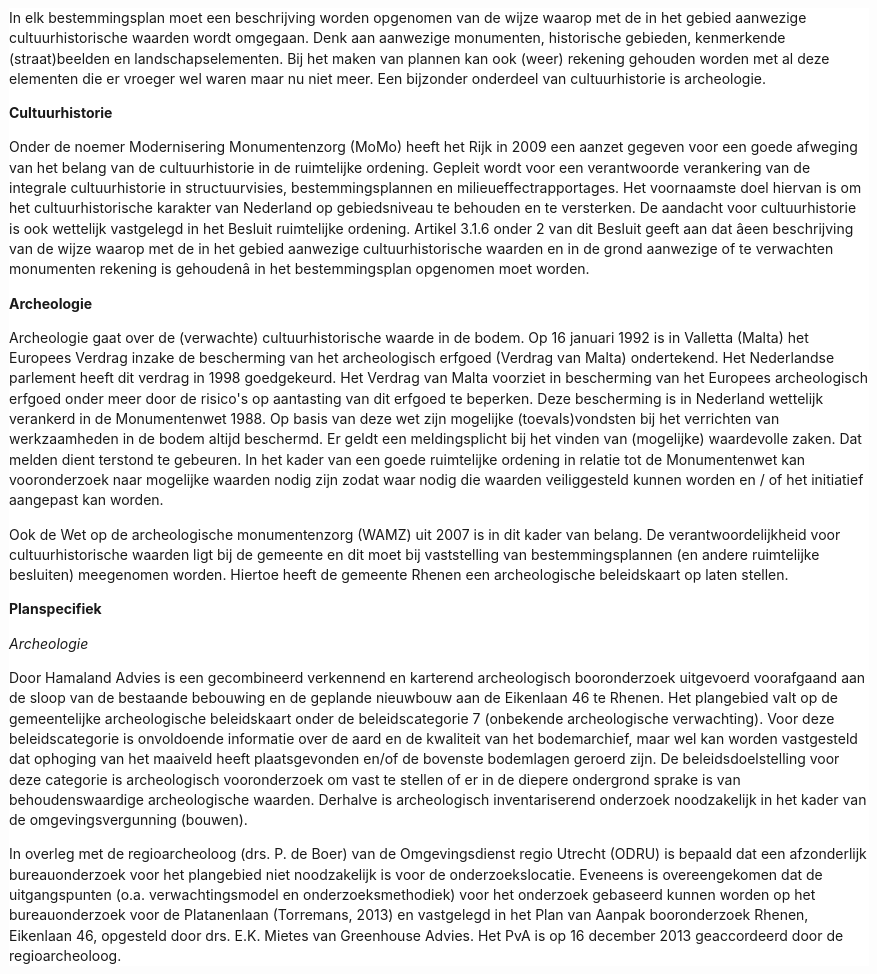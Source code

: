 In elk bestemmingsplan moet een beschrijving worden opgenomen van de wijze waarop met de in het gebied aanwezige cultuurhistorische waarden wordt omgegaan. Denk aan aanwezige monumenten, historische gebieden, kenmerkende (straat)beelden en landschapselementen. Bij het maken van plannen kan ook (weer) rekening gehouden worden met al deze elementen die er vroeger wel waren maar nu niet meer. Een bijzonder onderdeel van cultuurhistorie is archeologie.

**Cultuurhistorie**

Onder de noemer Modernisering Monumentenzorg (MoMo) heeft het Rijk in 2009 een aanzet gegeven voor een goede afweging van het belang van de cultuurhistorie in de ruimtelijke ordening. Gepleit wordt voor een verantwoorde verankering van de integrale cultuurhistorie in structuurvisies, bestemmingsplannen en milieueffectrapportages. Het voornaamste doel hiervan is om het cultuurhistorische karakter van Nederland op gebiedsniveau te behouden en te versterken. De aandacht voor cultuurhistorie is ook wettelijk vastgelegd in het Besluit ruimtelijke ordening. Artikel 3\.1\.6 onder 2 van dit Besluit geeft aan dat âeen beschrijving van de wijze waarop met de in het gebied aanwezige cultuurhistorische waarden en in de grond aanwezige of te verwachten monumenten rekening is gehoudenâ in het bestemmingsplan opgenomen moet worden.

**Archeologie**

Archeologie gaat over de (verwachte) cultuurhistorische waarde in de bodem. Op 16 januari 1992 is in Valletta (Malta) het Europees Verdrag inzake de bescherming van het archeologisch erfgoed (Verdrag van Malta) ondertekend. Het Nederlandse parlement heeft dit verdrag in 1998 goedgekeurd. Het Verdrag van Malta voorziet in bescherming van het Europees archeologisch erfgoed onder meer door de risico's op aantasting van dit erfgoed te beperken. Deze bescherming is in Nederland wettelijk verankerd in de Monumentenwet 1988\. Op basis van deze wet zijn mogelijke (toevals)vondsten bij het verrichten van werkzaamheden in de bodem altijd beschermd. Er geldt een meldingsplicht bij het vinden van (mogelijke) waardevolle zaken. Dat melden dient terstond te gebeuren. In het kader van een goede ruimtelijke ordening in relatie tot de Monumentenwet kan vooronderzoek naar mogelijke waarden nodig zijn zodat waar nodig die waarden veiliggesteld kunnen worden en / of het initiatief aangepast kan worden.

Ook de Wet op de archeologische monumentenzorg (WAMZ) uit 2007 is in dit kader van belang. De verantwoordelijkheid voor cultuurhistorische waarden ligt bij de gemeente en dit moet bij vaststelling van bestemmingsplannen (en andere ruimtelijke besluiten) meegenomen worden. Hiertoe heeft de gemeente Rhenen een archeologische beleidskaart op laten stellen.

**Planspecifiek**

*Archeologie*

Door Hamaland Advies is een gecombineerd verkennend en karterend archeologisch booronderzoek uitgevoerd voorafgaand aan de sloop van de bestaande bebouwing en de geplande nieuwbouw aan de Eikenlaan 46 te Rhenen. Het plangebied valt op de gemeentelijke archeologische beleidskaart onder de beleidscategorie 7 (onbekende archeologische verwachting). Voor deze beleidscategorie is onvoldoende informatie over de aard en de kwaliteit van het bodemarchief, maar wel kan worden vastgesteld dat ophoging van het maaiveld heeft plaatsgevonden en/of de bovenste bodemlagen geroerd zijn. De beleidsdoelstelling voor deze categorie is archeologisch vooronderzoek om vast te stellen of er in de diepere ondergrond sprake is van behoudenswaardige archeologische waarden. Derhalve is archeologisch inventariserend onderzoek noodzakelijk in het kader van de omgevingsvergunning (bouwen).

In overleg met de regioarcheoloog (drs. P. de Boer) van de Omgevingsdienst regio Utrecht (ODRU) is bepaald dat een afzonderlijk bureauonderzoek voor het plangebied niet noodzakelijk is voor de onderzoekslocatie. Eveneens is overeengekomen dat de uitgangspunten (o.a. verwachtingsmodel en onderzoeksmethodiek) voor het onderzoek gebaseerd kunnen worden op het bureauonderzoek voor de Platanenlaan (Torremans, 2013\) en vastgelegd in het Plan van Aanpak booronderzoek Rhenen, Eikenlaan 46, opgesteld door drs. E.K. Mietes van Greenhouse Advies. Het PvA is op 16 december 2013 geaccordeerd door de regioarcheoloog.
